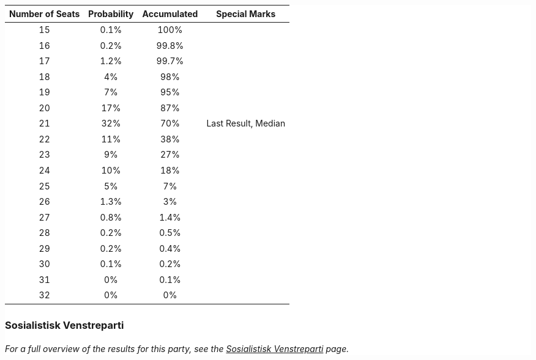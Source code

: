 | Number of Seats | Probability | Accumulated | Special Marks |
|:---------------:|:-----------:|:-----------:|:-------------:|
| 15 | 0.1% | 100% |  |
| 16 | 0.2% | 99.8% |  |
| 17 | 1.2% | 99.7% |  |
| 18 | 4% | 98% |  |
| 19 | 7% | 95% |  |
| 20 | 17% | 87% |  |
| 21 | 32% | 70% | Last Result, Median |
| 22 | 11% | 38% |  |
| 23 | 9% | 27% |  |
| 24 | 10% | 18% |  |
| 25 | 5% | 7% |  |
| 26 | 1.3% | 3% |  |
| 27 | 0.8% | 1.4% |  |
| 28 | 0.2% | 0.5% |  |
| 29 | 0.2% | 0.4% |  |
| 30 | 0.1% | 0.2% |  |
| 31 | 0% | 0.1% |  |
| 32 | 0% | 0% |  |

### Sosialistisk Venstreparti

*For a full overview of the results for this party, see the [Sosialistisk Venstreparti](party-sosialistiskvenstreparti.html) page.*
